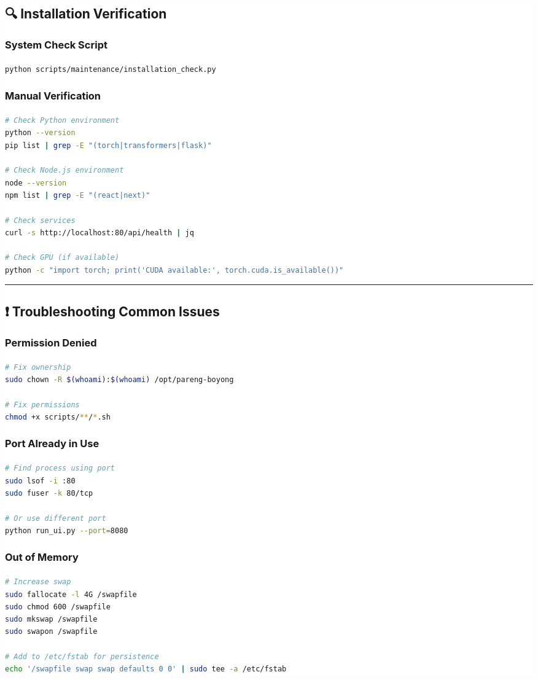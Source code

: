 
## 🔍 **Installation Verification**

### **System Check Script**
```bash
python scripts/maintenance/installation_check.py
```

### **Manual Verification**
```bash
# Check Python environment
python --version
pip list | grep -E "(torch|transformers|flask)"

# Check Node.js environment
node --version
npm list | grep -E "(react|next)"

# Check services
curl -s http://localhost:80/api/health | jq

# Check GPU (if available)
python -c "import torch; print('CUDA available:', torch.cuda.is_available())"
```

---

## ❗ **Troubleshooting Common Issues**

### **Permission Denied**
```bash
# Fix ownership
sudo chown -R $(whoami):$(whoami) /opt/pareng-boyong

# Fix permissions
chmod +x scripts/**/*.sh
```

### **Port Already in Use**
```bash
# Find process using port
sudo lsof -i :80
sudo fuser -k 80/tcp

# Or use different port
python run_ui.py --port=8080
```

### **Out of Memory**
```bash
# Increase swap
sudo fallocate -l 4G /swapfile
sudo chmod 600 /swapfile
sudo mkswap /swapfile
sudo swapon /swapfile

# Add to /etc/fstab for persistence
echo '/swapfile swap swap defaults 0 0' | sudo tee -a /etc/fstab
```
